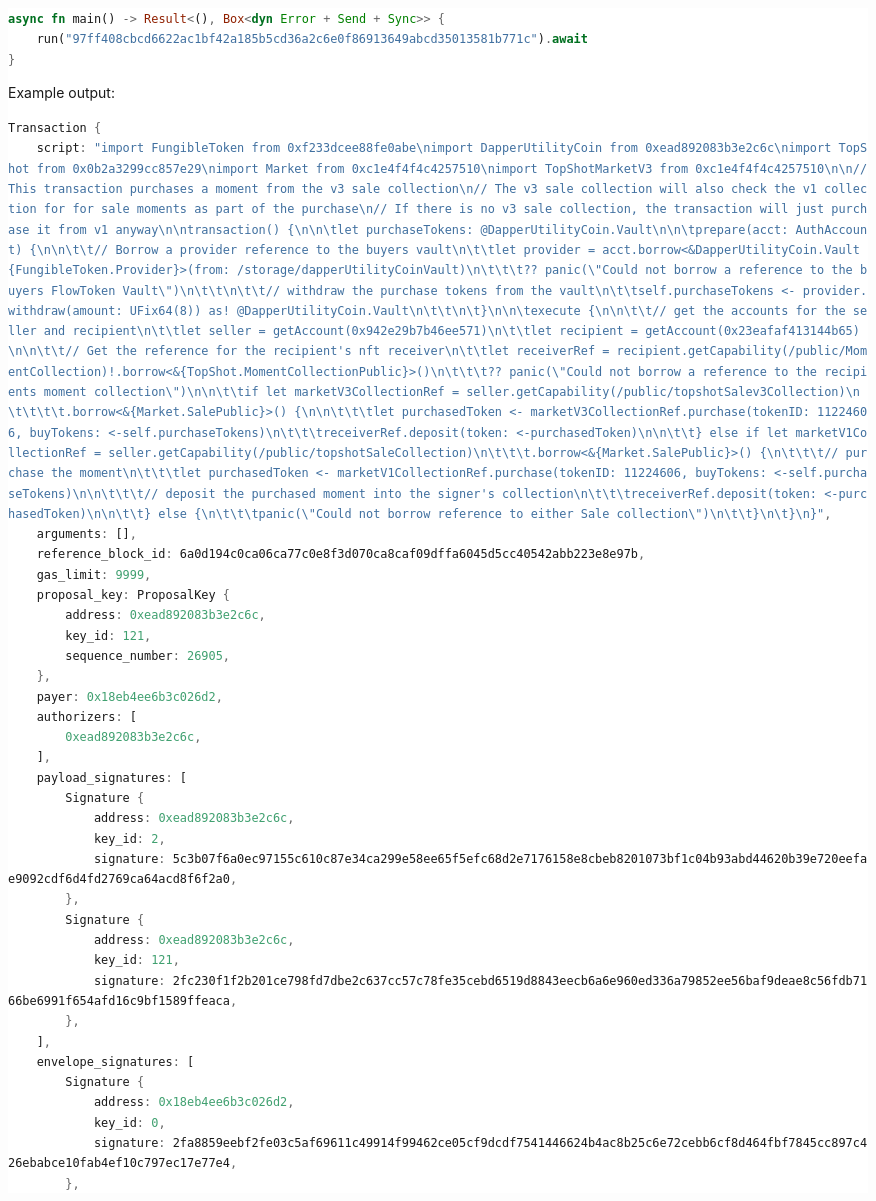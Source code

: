 ```rust
async fn main() -> Result<(), Box<dyn Error + Send + Sync>> {
    run("97ff408cbcd6622ac1bf42a185b5cd36a2c6e0f86913649abcd35013581b771c").await
}
```
Example output:
```rs
Transaction {
    script: "import FungibleToken from 0xf233dcee88fe0abe\nimport DapperUtilityCoin from 0xead892083b3e2c6c\nimport TopShot from 0x0b2a3299cc857e29\nimport Market from 0xc1e4f4f4c4257510\nimport TopShotMarketV3 from 0xc1e4f4f4c4257510\n\n// This transaction purchases a moment from the v3 sale collection\n// The v3 sale collection will also check the v1 collection for for sale moments as part of the purchase\n// If there is no v3 sale collection, the transaction will just purchase it from v1 anyway\n\ntransaction() {\n\n\tlet purchaseTokens: @DapperUtilityCoin.Vault\n\n\tprepare(acct: AuthAccount) {\n\n\t\t// Borrow a provider reference to the buyers vault\n\t\tlet provider = acct.borrow<&DapperUtilityCoin.Vault{FungibleToken.Provider}>(from: /storage/dapperUtilityCoinVault)\n\t\t\t?? panic(\"Could not borrow a reference to the buyers FlowToken Vault\")\n\t\t\n\t\t// withdraw the purchase tokens from the vault\n\t\tself.purchaseTokens <- provider.withdraw(amount: UFix64(8)) as! @DapperUtilityCoin.Vault\n\t\t\n\t}\n\n\texecute {\n\n\t\t// get the accounts for the seller and recipient\n\t\tlet seller = getAccount(0x942e29b7b46ee571)\n\t\tlet recipient = getAccount(0x23eafaf413144b65)\n\n\t\t// Get the reference for the recipient's nft receiver\n\t\tlet receiverRef = recipient.getCapability(/public/MomentCollection)!.borrow<&{TopShot.MomentCollectionPublic}>()\n\t\t\t?? panic(\"Could not borrow a reference to the recipients moment collection\")\n\n\t\tif let marketV3CollectionRef = seller.getCapability(/public/topshotSalev3Collection)\n\t\t\t\t.borrow<&{Market.SalePublic}>() {\n\n\t\t\tlet purchasedToken <- marketV3CollectionRef.purchase(tokenID: 11224606, buyTokens: <-self.purchaseTokens)\n\t\t\treceiverRef.deposit(token: <-purchasedToken)\n\n\t\t} else if let marketV1CollectionRef = seller.getCapability(/public/topshotSaleCollection)\n\t\t\t.borrow<&{Market.SalePublic}>() {\n\t\t\t// purchase the moment\n\t\t\tlet purchasedToken <- marketV1CollectionRef.purchase(tokenID: 11224606, buyTokens: <-self.purchaseTokens)\n\n\t\t\t// deposit the purchased moment into the signer's collection\n\t\t\treceiverRef.deposit(token: <-purchasedToken)\n\n\t\t} else {\n\t\t\tpanic(\"Could not borrow reference to either Sale collection\")\n\t\t}\n\t}\n}",
    arguments: [],
    reference_block_id: 6a0d194c0ca06ca77c0e8f3d070ca8caf09dffa6045d5cc40542abb223e8e97b,
    gas_limit: 9999,
    proposal_key: ProposalKey {
        address: 0xead892083b3e2c6c,
        key_id: 121,
        sequence_number: 26905,
    },
    payer: 0x18eb4ee6b3c026d2,
    authorizers: [
        0xead892083b3e2c6c,
    ],
    payload_signatures: [
        Signature {
            address: 0xead892083b3e2c6c,
            key_id: 2,
            signature: 5c3b07f6a0ec97155c610c87e34ca299e58ee65f5efc68d2e7176158e8cbeb8201073bf1c04b93abd44620b39e720eefae9092cdf6d4fd2769ca64acd8f6f2a0,
        },
        Signature {
            address: 0xead892083b3e2c6c,
            key_id: 121,
            signature: 2fc230f1f2b201ce798fd7dbe2c637cc57c78fe35cebd6519d8843eecb6a6e960ed336a79852ee56baf9deae8c56fdb7166be6991f654afd16c9bf1589ffeaca,
        },
    ],
    envelope_signatures: [
        Signature {
            address: 0x18eb4ee6b3c026d2,
            key_id: 0,
            signature: 2fa8859eebf2fe03c5af69611c49914f99462ce05cf9dcdf7541446624b4ac8b25c6e72cebb6cf8d464fbf7845cc897c426ebabce10fab4ef10c797ec17e77e4,
        },
```
